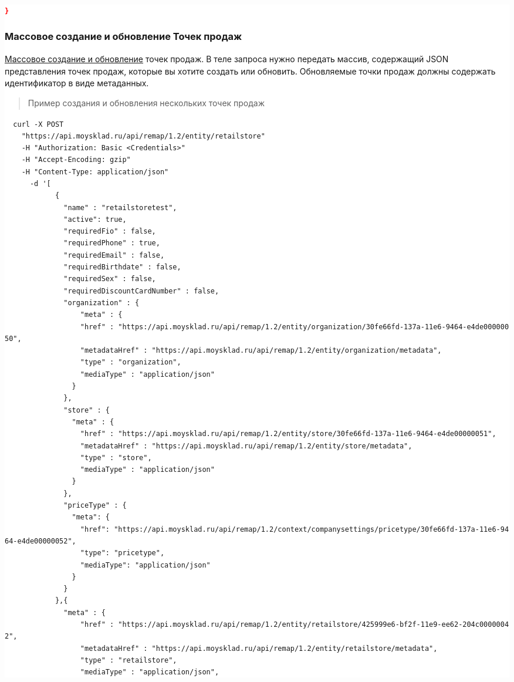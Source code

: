 ```json
}
```

### Массовое создание и обновление Точек продаж
[Массовое создание и обновление](../#mojsklad-json-api-obschie-swedeniq-sozdanie-i-obnowlenie-neskol-kih-ob-ektow) точек продаж.
В теле запроса нужно передать массив, содержащий JSON представления точек продаж, которые вы хотите создать или обновить.
Обновляемые точки продаж должны содержать идентификатор в виде метаданных.

> Пример создания и обновления нескольких точек продаж

```shell
  curl -X POST
    "https://api.moysklad.ru/api/remap/1.2/entity/retailstore"
    -H "Authorization: Basic <Credentials>"
    -H "Accept-Encoding: gzip"
    -H "Content-Type: application/json"
      -d '[
            {
              "name" : "retailstoretest",
              "active": true,
              "requiredFio" : false,
              "requiredPhone" : true,
              "requiredEmail" : false,
              "requiredBirthdate" : false,
              "requiredSex" : false,
              "requiredDiscountCardNumber" : false,
              "organization" : {
                  "meta" : {
                  "href" : "https://api.moysklad.ru/api/remap/1.2/entity/organization/30fe66fd-137a-11e6-9464-e4de00000050",
                  "metadataHref" : "https://api.moysklad.ru/api/remap/1.2/entity/organization/metadata",
                  "type" : "organization",
                  "mediaType" : "application/json"
                }
              },
              "store" : {
                "meta" : {
                  "href" : "https://api.moysklad.ru/api/remap/1.2/entity/store/30fe66fd-137a-11e6-9464-e4de00000051",
                  "metadataHref" : "https://api.moysklad.ru/api/remap/1.2/entity/store/metadata",
                  "type" : "store",
                  "mediaType" : "application/json"
                }
              },
              "priceType" : {
                "meta": {
                  "href": "https://api.moysklad.ru/api/remap/1.2/context/companysettings/pricetype/30fe66fd-137a-11e6-9464-e4de00000052",
                  "type": "pricetype",
                  "mediaType": "application/json"
                }
              }
            },{
              "meta" : {
                  "href" : "https://api.moysklad.ru/api/remap/1.2/entity/retailstore/425999e6-bf2f-11e9-ee62-204c00000042",
                  "metadataHref" : "https://api.moysklad.ru/api/remap/1.2/entity/retailstore/metadata",
                  "type" : "retailstore",
                  "mediaType" : "application/json",
```